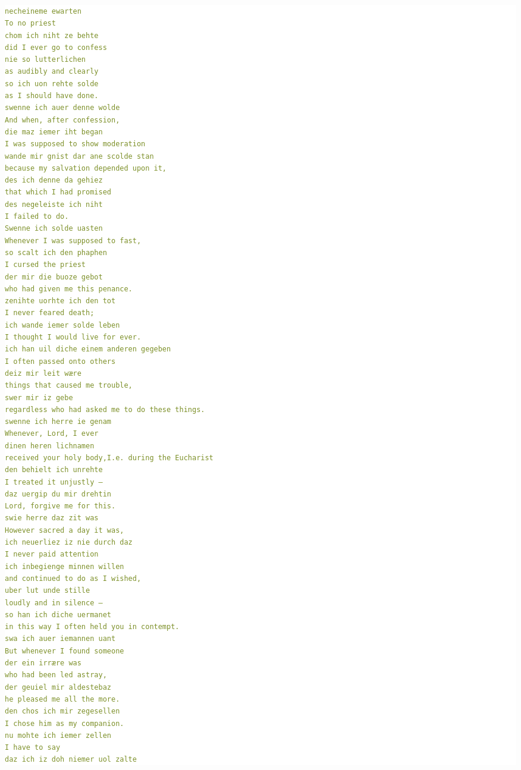 ```yaml
necheineme ewarten
To no priest
chom ich niht ze behte
did I ever go to confess
nie so lutterlichen
as audibly and clearly
so ich uon rehte solde
as I should have done.
swenne ich auer denne wolde
And when, after confession,
die maz iemer iht began
I was supposed to show moderation
wande mir gnist dar ane scolde stan
because my salvation depended upon it,
des ich denne da gehiez
that which I had promised
des negeleiste ich niht
I failed to do.
Swenne ich solde uasten
Whenever I was supposed to fast,
so scalt ich den phaphen
I cursed the priest
der mir die buoze gebot
who had given me this penance.
zenihte uorhte ich den tot
I never feared death;
ich wande iemer solde leben
I thought I would live for ever.
ich han uil diche einem anderen gegeben
I often passed onto others
deiz mir leit wære
things that caused me trouble,
swer mir iz gebe
regardless who had asked me to do these things.
swenne ich herre ie genam
Whenever, Lord, I ever
dinen heren lichnamen
received your holy body,I.e. during the Eucharist
den behielt ich unrehte
I treated it unjustly – 
daz uergip du mir drehtin
Lord, forgive me for this.
swie herre daz zit was
However sacred a day it was,
ich neuerliez iz nie durch daz
I never paid attention
ich inbegienge minnen willen
and continued to do as I wished,
uber lut unde stille
loudly and in silence –
so han ich diche uermanet
in this way I often held you in contempt.
swa ich auer iemannen uant
But whenever I found someone
der ein irrære was
who had been led astray,
der geuiel mir aldestebaz
he pleased me all the more.
den chos ich mir zegesellen
I chose him as my companion.
nu mohte ich iemer zellen
I have to say
daz ich iz doh niemer uol zalte
```